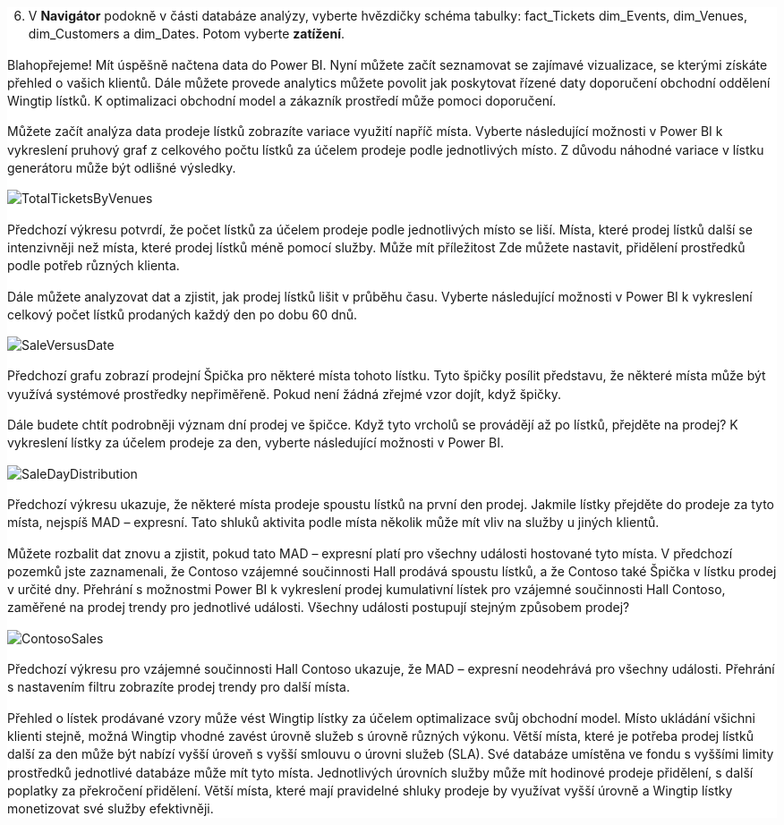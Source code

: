 6. V **Navigátor** podokně v části databáze analýzy, vyberte hvězdičky schéma tabulky: fact_Tickets dim_Events, dim_Venues, dim_Customers a dim_Dates. Potom vyberte **zatížení**. 

Blahopřejeme! Mít úspěšně načtena data do Power BI. Nyní můžete začít seznamovat se zajímavé vizualizace, se kterými získáte přehled o vašich klientů. Dále můžete provede analytics můžete povolit jak poskytovat řízené daty doporučení obchodní oddělení Wingtip lístků. K optimalizaci obchodní model a zákazník prostředí může pomoci doporučení.

Můžete začít analýza data prodeje lístků zobrazíte variace využití napříč místa. Vyberte následující možnosti v Power BI k vykreslení pruhový graf z celkového počtu lístků za účelem prodeje podle jednotlivých místo. Z důvodu náhodné variace v lístku generátoru může být odlišné výsledky.
 
![TotalTicketsByVenues](media/saas-multitenantdb-tenant-analytics/TotalTicketsByVenues.PNG)

Předchozí výkresu potvrdí, že počet lístků za účelem prodeje podle jednotlivých místo se liší. Místa, které prodej lístků další se intenzivněji než místa, které prodej lístků méně pomocí služby. Může mít příležitost Zde můžete nastavit, přidělení prostředků podle potřeb různých klienta.

Dále můžete analyzovat dat a zjistit, jak prodej lístků lišit v průběhu času. Vyberte následující možnosti v Power BI k vykreslení celkový počet lístků prodaných každý den po dobu 60 dnů.
 
![SaleVersusDate](media/saas-multitenantdb-tenant-analytics/SaleVersusDate.PNG)

Předchozí grafu zobrazí prodejní Špička pro některé místa tohoto lístku. Tyto špičky posílit představu, že některé místa může být využívá systémové prostředky nepřiměřeně. Pokud není žádná zřejmé vzor dojít, když špičky.

Dále budete chtít podrobněji význam dní prodej ve špičce. Když tyto vrcholů se provádějí až po lístků, přejděte na prodej? K vykreslení lístky za účelem prodeje za den, vyberte následující možnosti v Power BI.

![SaleDayDistribution](media/saas-multitenantdb-tenant-analytics/SaleDistributionPerDay.PNG)

Předchozí výkresu ukazuje, že některé místa prodeje spoustu lístků na první den prodej. Jakmile lístky přejděte do prodeje za tyto místa, nejspíš MAD – expresní. Tato shluků aktivita podle místa několik může mít vliv na služby u jiných klientů.

Můžete rozbalit dat znovu a zjistit, pokud tato MAD – expresní platí pro všechny události hostované tyto místa. V předchozí pozemků jste zaznamenali, že Contoso vzájemné součinnosti Hall prodává spoustu lístků, a že Contoso také Špička v lístku prodej v určité dny. Přehrání s možnostmi Power BI k vykreslení prodej kumulativní lístek pro vzájemné součinnosti Hall Contoso, zaměřené na prodej trendy pro jednotlivé události. Všechny události postupují stejným způsobem prodej?

![ContosoSales](media/saas-multitenantdb-tenant-analytics/EventSaleTrends.PNG)

Předchozí výkresu pro vzájemné součinnosti Hall Contoso ukazuje, že MAD – expresní neodehrává pro všechny události. Přehrání s nastavením filtru zobrazíte prodej trendy pro další místa.

Přehled o lístek prodávané vzory může vést Wingtip lístky za účelem optimalizace svůj obchodní model. Místo ukládání všichni klienti stejně, možná Wingtip vhodné zavést úrovně služeb s úrovně různých výkonu. Větší místa, které je potřeba prodej lístků další za den může být nabízí vyšší úroveň s vyšší smlouvu o úrovni služeb (SLA). Své databáze umístěna ve fondu s vyššími limity prostředků jednotlivé databáze může mít tyto místa. Jednotlivých úrovních služby může mít hodinové prodeje přidělení, s další poplatky za překročení přidělení. Větší místa, které mají pravidelné shluky prodeje by využívat vyšší úrovně a Wingtip lístky monetizovat své služby efektivněji.
